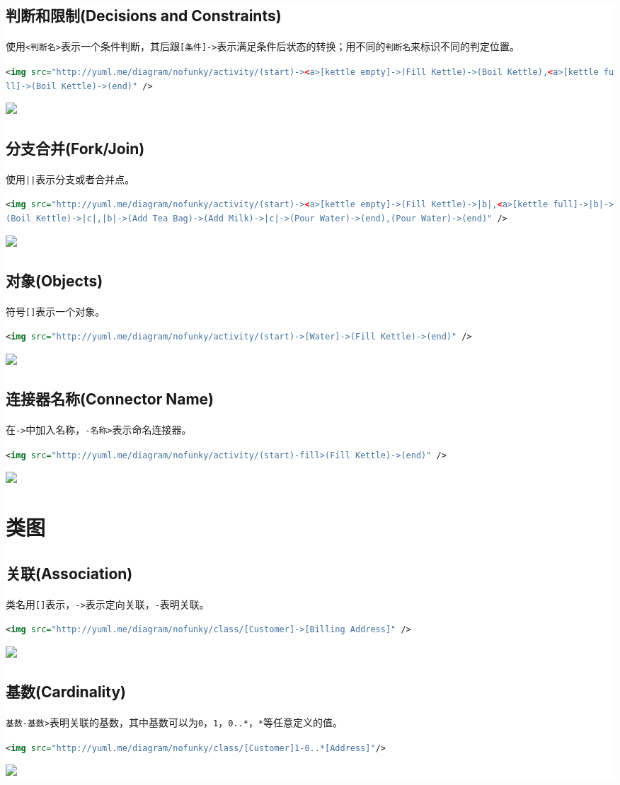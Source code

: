 ## 判断和限制(Decisions and Constraints)
使用`<判断名>`表示一个条件判断，其后跟`[条件]->`表示满足条件后状态的转换；用不同的`判断名`来标识不同的判定位置。
```xml
<img src="http://yuml.me/diagram/nofunky/activity/(start)-><a>[kettle empty]->(Fill Kettle)->(Boil Kettle),<a>[kettle full]->(Boil Kettle)->(end)" />
```
<img src="http://yuml.me/diagram/nofunky/activity/(start)-><a>[kettle empty]->(Fill Kettle)->(Boil Kettle),<a>[kettle full]->(Boil Kettle)->(end)" />

## 分支合并(Fork/Join)
使用`||`表示分支或者合并点。
```xml
<img src="http://yuml.me/diagram/nofunky/activity/(start)-><a>[kettle empty]->(Fill Kettle)->|b|,<a>[kettle full]->|b|->(Boil Kettle)->|c|,|b|->(Add Tea Bag)->(Add Milk)->|c|->(Pour Water)->(end),(Pour Water)->(end)" />
```
<img src="http://yuml.me/diagram/nofunky/activity/(start)-><a>[kettle empty]->(Fill Kettle)->|b|,<a>[kettle full]->|b|->(Boil Kettle)->|c|,|b|->(Add Tea Bag)->(Add Milk)->|c|->(Pour Water)->(end),(Pour Water)->(end)" />

## 对象(Objects)
符号`[]`表示一个对象。
```xml
<img src="http://yuml.me/diagram/nofunky/activity/(start)->[Water]->(Fill Kettle)->(end)" />
```
<img src="http://yuml.me/diagram/nofunky/activity/(start)->[Water]->(Fill Kettle)->(end)" />

## 连接器名称(Connector Name)
在`->`中加入名称，`-名称>`表示命名连接器。
```xml
<img src="http://yuml.me/diagram/nofunky/activity/(start)-fill>(Fill Kettle)->(end)" />
```
<img src="http://yuml.me/diagram/nofunky/activity/(start)-fill>(Fill Kettle)->(end)" />
  
# 类图
## 关联(Association)
类名用`[]`表示，`->`表示定向关联，`-`表明关联。
```xml
<img src="http://yuml.me/diagram/nofunky/class/[Customer]->[Billing Address]" />
```
<img src="http://yuml.me/diagram/nofunky/class/[Customer]->[Billing Address]" />

## 基数(Cardinality)
`基数-基数>`表明关联的基数，其中基数可以为`0`，`1`，`0..*`，`*`等任意定义的值。
```xml
<img src="http://yuml.me/diagram/nofunky/class/[Customer]1-0..*[Address]"/>
```
<img src="http://yuml.me/diagram/nofunky/class/[Customer]1-0..*[Address]"/>
